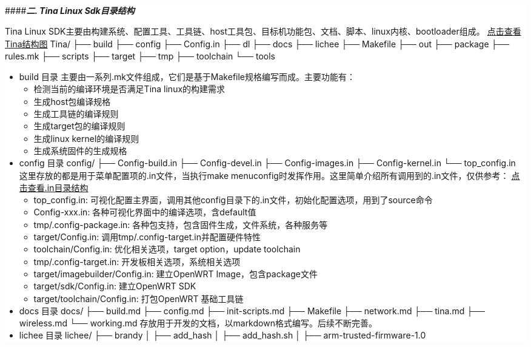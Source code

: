 ####***二. Tina Linux Sdk目录结构***

Tina Linux SDK主要由构建系统、配置工具、工具链、host工具包、目标机功能包、文档、脚本、linux内核、bootloader组成。
[点击查看Tina结构图](https://www.processon.com/view/link/58d86685e4b03e064c7b8c34)
Tina/
├── build
├── config
├── Config.in
├── dl
├── docs
├── lichee
├── Makefile
├── out
├── package
├── rules.mk
├── scripts
├── target
├── tmp
├── toolchain
└── tools

- build 目录
主要由一系列.mk文件组成，它们是基于Makefile规格编写而成。主要功能有：
    - 检测当前的编译环境是否满足Tina linux的构建需求
    - 生成host包编译规格
    - 生成工具链的编译规则
    - 生成target包的编译规则
    - 生成linux kernel的编译规则
    - 生成系统固件的生成规格
- config 目录
config/
├── Config-build.in
├── Config-devel.in
├── Config-images.in
├── Config-kernel.in
└── top_config.in
这里存放的都是用于菜单配置项的.in文件，当执行make menuconfig时发挥作用。这里简单介绍所有调用到的.in文件，仅供参考：
[点击查看.in目录结构](https://www.processon.com/view/link/58d86b46e4b04583185077cb)
    - top_config.in: 可视化配置主界面，调用其他config目录下的.in文件，初始化配置选项，用到了source命令
    - Config-xxx.in: 各种可视化界面中的编译选项，含default值
    - tmp/.config-package.in: 各种包支持，包含固件生成，文件系统，各种服务等
    - target/Config.in: 调用tmp/.config-target.in并配置硬件特性
    - toolchain/Config.in: 优化相关选项，target option，update toolchain
    - tmp/.config-target.in: 开发板相关选项，系统相关选项
    - target/imagebuilder/Config.in: 建立OpenWRT Image，包含package文件
    - target/sdk/Config.in: 建立OpenWRT SDK
    - target/toolchain/Config.in: 打包OpenWRT 基础工具链
- docs 目录
docs/
├── build.md
├── config.md
├── init-scripts.md
├── Makefile
├── network.md
├── tina.md
├── wireless.md
└── working.md
存放用于开发的文档，以markdown格式编写。后续不断完善。
- lichee 目录
lichee/
├── brandy
│   ├── add_hash
│   ├── add_hash.sh
│   ├── arm-trusted-firmware-1.0